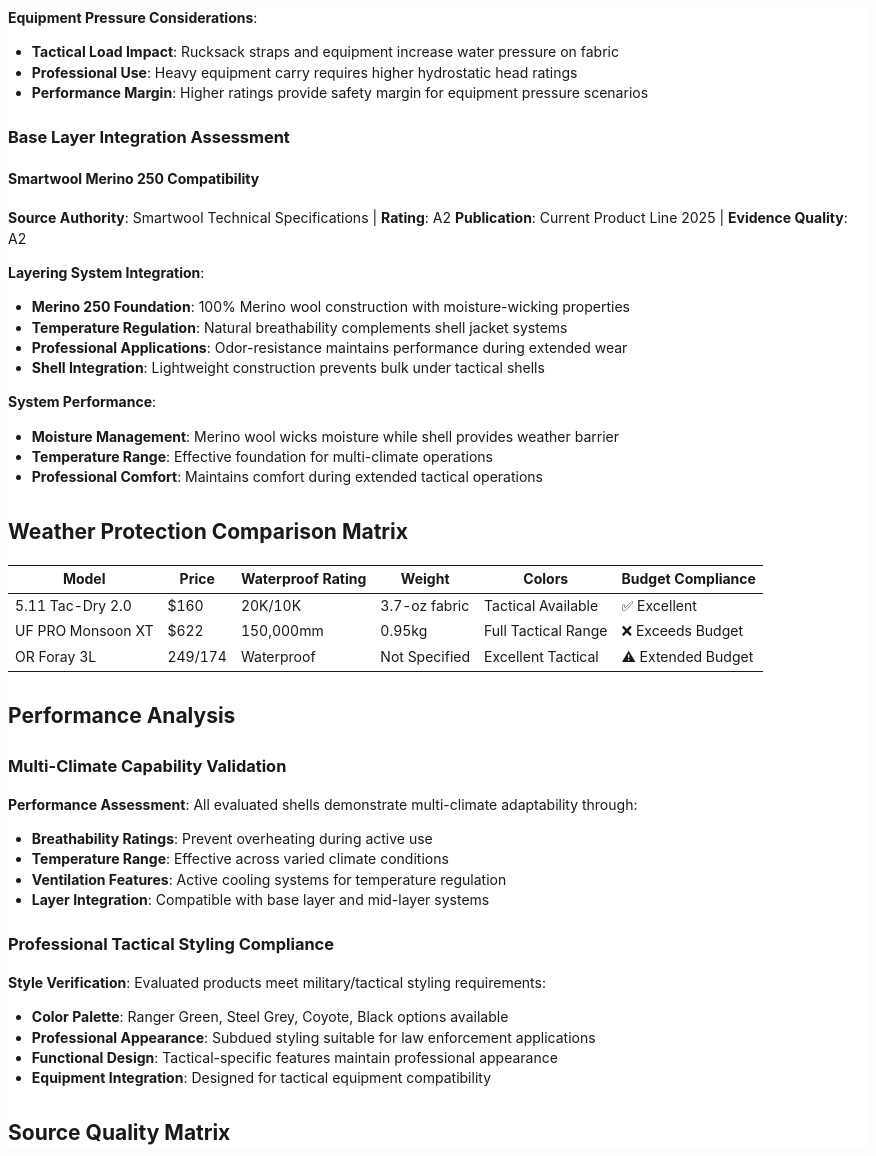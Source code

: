 **Equipment Pressure Considerations**:
- **Tactical Load Impact**: Rucksack straps and equipment increase water pressure on fabric
- **Professional Use**: Heavy equipment carry requires higher hydrostatic head ratings
- **Performance Margin**: Higher ratings provide safety margin for equipment pressure scenarios

### **Base Layer Integration Assessment**

#### **Smartwool Merino 250 Compatibility**
**Source Authority**: Smartwool Technical Specifications | **Rating**: A2
**Publication**: Current Product Line 2025 | **Evidence Quality**: A2

**Layering System Integration**:
- **Merino 250 Foundation**: 100% Merino wool construction with moisture-wicking properties
- **Temperature Regulation**: Natural breathability complements shell jacket systems
- **Professional Applications**: Odor-resistance maintains performance during extended wear
- **Shell Integration**: Lightweight construction prevents bulk under tactical shells

**System Performance**:
- **Moisture Management**: Merino wool wicks moisture while shell provides weather barrier
- **Temperature Range**: Effective foundation for multi-climate operations
- **Professional Comfort**: Maintains comfort during extended tactical operations

## Weather Protection Comparison Matrix

| Model | Price | Waterproof Rating | Weight | Colors | Budget Compliance |
|-------|-------|------------------|---------|---------|------------------|
| 5.11 Tac-Dry 2.0 | $160 | 20K/10K | 3.7-oz fabric | Tactical Available | ✅ Excellent |
| UF PRO Monsoon XT | $622 | 150,000mm | 0.95kg | Full Tactical Range | ❌ Exceeds Budget |
| OR Foray 3L | $249/$174 | Waterproof | Not Specified | Excellent Tactical | ⚠️ Extended Budget |

## Performance Analysis

### **Multi-Climate Capability Validation**
**Performance Assessment**: All evaluated shells demonstrate multi-climate adaptability through:
- **Breathability Ratings**: Prevent overheating during active use
- **Temperature Range**: Effective across varied climate conditions
- **Ventilation Features**: Active cooling systems for temperature regulation
- **Layer Integration**: Compatible with base layer and mid-layer systems

### **Professional Tactical Styling Compliance**
**Style Verification**: Evaluated products meet military/tactical styling requirements:
- **Color Palette**: Ranger Green, Steel Grey, Coyote, Black options available
- **Professional Appearance**: Subdued styling suitable for law enforcement applications
- **Functional Design**: Tactical-specific features maintain professional appearance
- **Equipment Integration**: Designed for tactical equipment compatibility

## Source Quality Matrix
